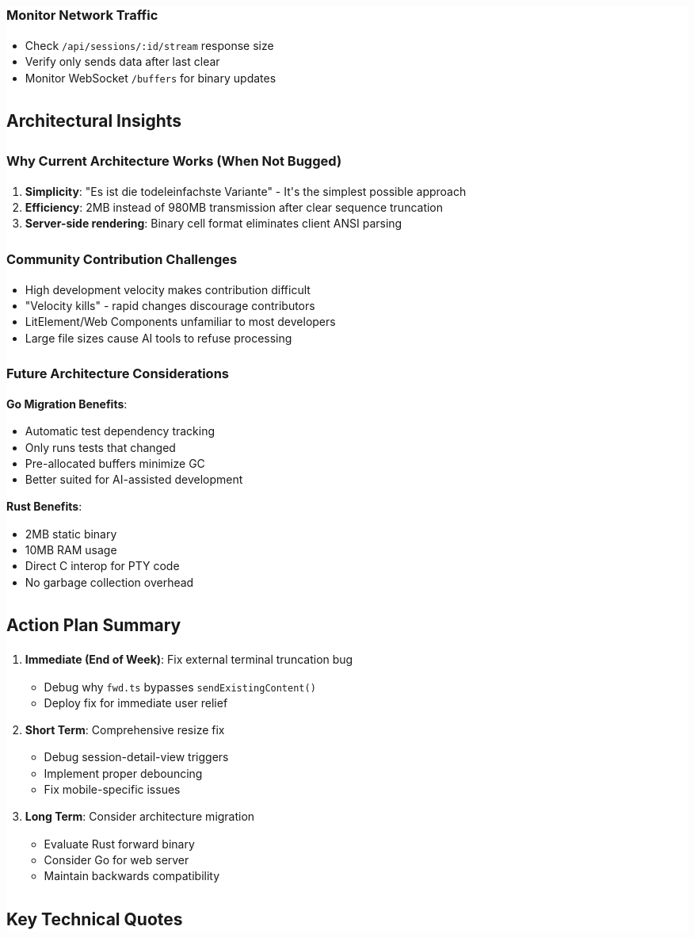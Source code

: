 ### Monitor Network Traffic
- Check `/api/sessions/:id/stream` response size
- Verify only sends data after last clear
- Monitor WebSocket `/buffers` for binary updates

## Architectural Insights

### Why Current Architecture Works (When Not Bugged)

1. **Simplicity**: "Es ist die todeleinfachste Variante" - It's the simplest possible approach
2. **Efficiency**: 2MB instead of 980MB transmission after clear sequence truncation
3. **Server-side rendering**: Binary cell format eliminates client ANSI parsing

### Community Contribution Challenges

- High development velocity makes contribution difficult
- "Velocity kills" - rapid changes discourage contributors
- LitElement/Web Components unfamiliar to most developers
- Large file sizes cause AI tools to refuse processing

### Future Architecture Considerations

**Go Migration Benefits**:
- Automatic test dependency tracking
- Only runs tests that changed
- Pre-allocated buffers minimize GC
- Better suited for AI-assisted development

**Rust Benefits**:
- 2MB static binary
- 10MB RAM usage
- Direct C interop for PTY code
- No garbage collection overhead

## Action Plan Summary

1. **Immediate (End of Week)**: Fix external terminal truncation bug
   - Debug why `fwd.ts` bypasses `sendExistingContent()`
   - Deploy fix for immediate user relief

2. **Short Term**: Comprehensive resize fix
   - Debug session-detail-view triggers
   - Implement proper debouncing
   - Fix mobile-specific issues

3. **Long Term**: Consider architecture migration
   - Evaluate Rust forward binary
   - Consider Go for web server
   - Maintain backwards compatibility

## Key Technical Quotes
